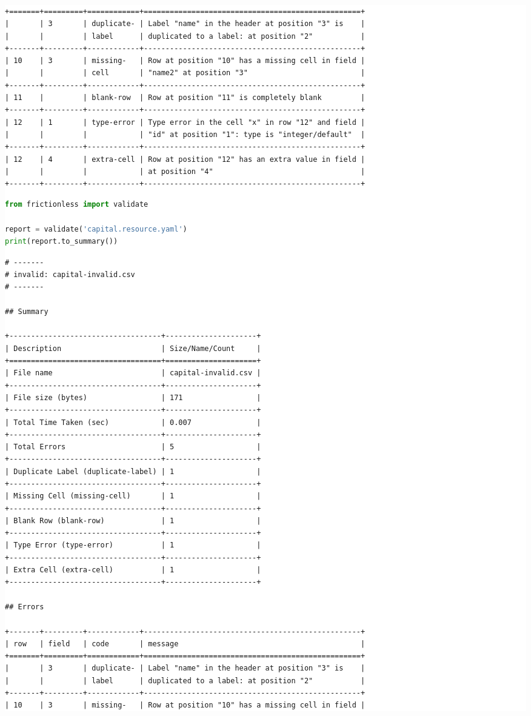 ```text title="Validation Report: capital.resource.yaml"
+=======+=========+============+==================================================+
|       | 3       | duplicate- | Label "name" in the header at position "3" is    |
|       |         | label      | duplicated to a label: at position "2"           |
+-------+---------+------------+--------------------------------------------------+
| 10    | 3       | missing-   | Row at position "10" has a missing cell in field |
|       |         | cell       | "name2" at position "3"                          |
+-------+---------+------------+--------------------------------------------------+
| 11    |         | blank-row  | Row at position "11" is completely blank         |
+-------+---------+------------+--------------------------------------------------+
| 12    | 1       | type-error | Type error in the cell "x" in row "12" and field |
|       |         |            | "id" at position "1": type is "integer/default"  |
+-------+---------+------------+--------------------------------------------------+
| 12    | 4       | extra-cell | Row at position "12" has an extra value in field |
|       |         |            | at position "4"                                  |
+-------+---------+------------+--------------------------------------------------+
```

</TabItem>
<TabItem value="python">

```python script
from frictionless import validate

report = validate('capital.resource.yaml')
print(report.to_summary())
```
```text title="Validation Report: capital.resource.yaml"
# -------
# invalid: capital-invalid.csv 
# -------

## Summary 

+-----------------------------------+---------------------+
| Description                       | Size/Name/Count     |
+===================================+=====================+
| File name                         | capital-invalid.csv |
+-----------------------------------+---------------------+
| File size (bytes)                 | 171                 |
+-----------------------------------+---------------------+
| Total Time Taken (sec)            | 0.007               |
+-----------------------------------+---------------------+
| Total Errors                      | 5                   |
+-----------------------------------+---------------------+
| Duplicate Label (duplicate-label) | 1                   |
+-----------------------------------+---------------------+
| Missing Cell (missing-cell)       | 1                   |
+-----------------------------------+---------------------+
| Blank Row (blank-row)             | 1                   |
+-----------------------------------+---------------------+
| Type Error (type-error)           | 1                   |
+-----------------------------------+---------------------+
| Extra Cell (extra-cell)           | 1                   |
+-----------------------------------+---------------------+

## Errors 

+-------+---------+------------+--------------------------------------------------+
| row   | field   | code       | message                                          |
+=======+=========+============+==================================================+
|       | 3       | duplicate- | Label "name" in the header at position "3" is    |
|       |         | label      | duplicated to a label: at position "2"           |
+-------+---------+------------+--------------------------------------------------+
| 10    | 3       | missing-   | Row at position "10" has a missing cell in field |
```